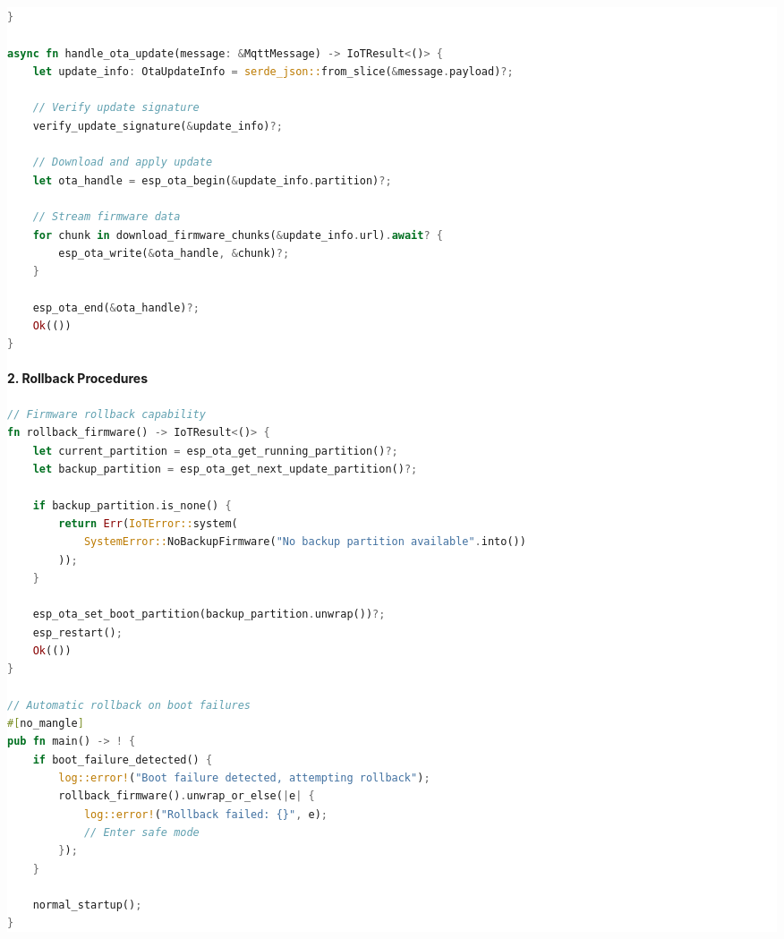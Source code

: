 ```rust
}

async fn handle_ota_update(message: &MqttMessage) -> IoTResult<()> {
    let update_info: OtaUpdateInfo = serde_json::from_slice(&message.payload)?;
    
    // Verify update signature
    verify_update_signature(&update_info)?;
    
    // Download and apply update
    let ota_handle = esp_ota_begin(&update_info.partition)?;
    
    // Stream firmware data
    for chunk in download_firmware_chunks(&update_info.url).await? {
        esp_ota_write(&ota_handle, &chunk)?;
    }
    
    esp_ota_end(&ota_handle)?;
    Ok(())
}
```

#### 2. Rollback Procedures
```rust
// Firmware rollback capability
fn rollback_firmware() -> IoTResult<()> {
    let current_partition = esp_ota_get_running_partition()?;
    let backup_partition = esp_ota_get_next_update_partition()?;
    
    if backup_partition.is_none() {
        return Err(IoTError::system(
            SystemError::NoBackupFirmware("No backup partition available".into())
        ));
    }
    
    esp_ota_set_boot_partition(backup_partition.unwrap())?;
    esp_restart();
    Ok(())
}

// Automatic rollback on boot failures
#[no_mangle]
pub fn main() -> ! {
    if boot_failure_detected() {
        log::error!("Boot failure detected, attempting rollback");
        rollback_firmware().unwrap_or_else(|e| {
            log::error!("Rollback failed: {}", e);
            // Enter safe mode
        });
    }
    
    normal_startup();
}
```
